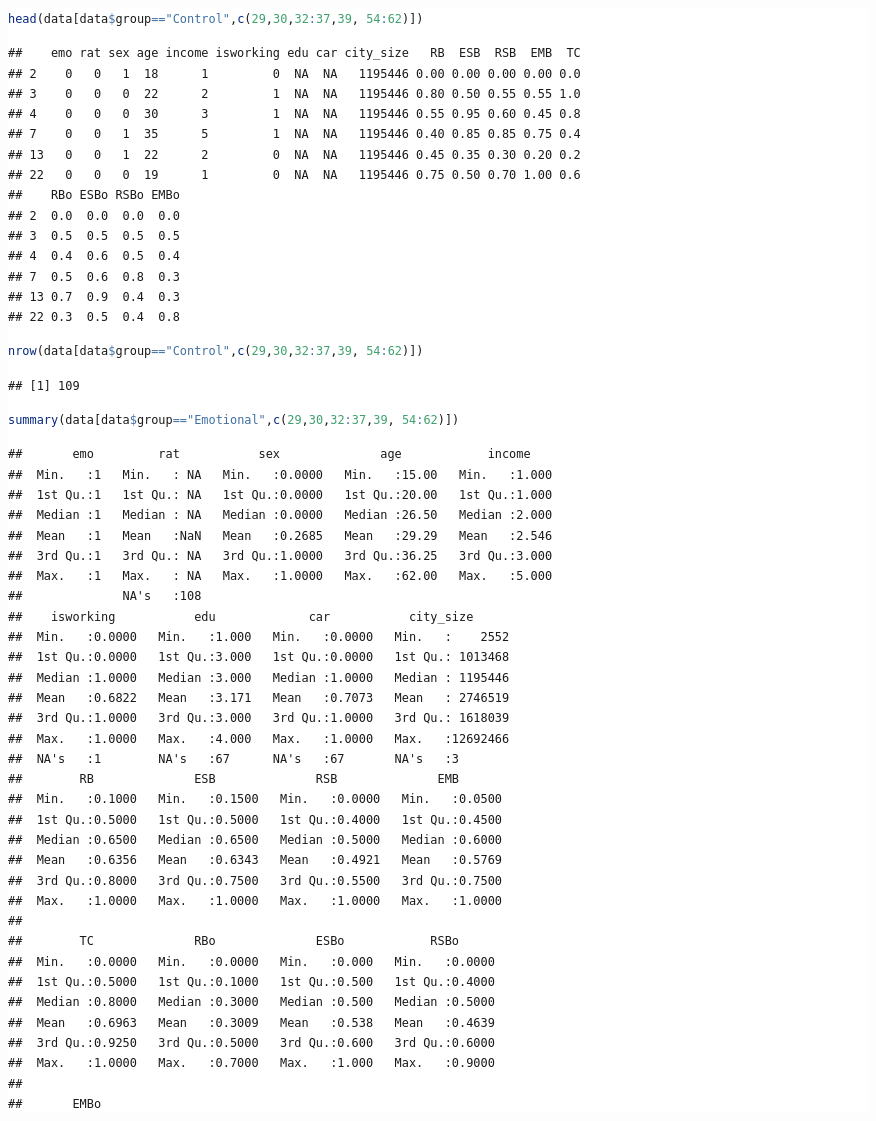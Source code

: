 ```r
head(data[data$group=="Control",c(29,30,32:37,39, 54:62)])
```

```
##    emo rat sex age income isworking edu car city_size   RB  ESB  RSB  EMB  TC
## 2    0   0   1  18      1         0  NA  NA   1195446 0.00 0.00 0.00 0.00 0.0
## 3    0   0   0  22      2         1  NA  NA   1195446 0.80 0.50 0.55 0.55 1.0
## 4    0   0   0  30      3         1  NA  NA   1195446 0.55 0.95 0.60 0.45 0.8
## 7    0   0   1  35      5         1  NA  NA   1195446 0.40 0.85 0.85 0.75 0.4
## 13   0   0   1  22      2         0  NA  NA   1195446 0.45 0.35 0.30 0.20 0.2
## 22   0   0   0  19      1         0  NA  NA   1195446 0.75 0.50 0.70 1.00 0.6
##    RBo ESBo RSBo EMBo
## 2  0.0  0.0  0.0  0.0
## 3  0.5  0.5  0.5  0.5
## 4  0.4  0.6  0.5  0.4
## 7  0.5  0.6  0.8  0.3
## 13 0.7  0.9  0.4  0.3
## 22 0.3  0.5  0.4  0.8
```

```r
nrow(data[data$group=="Control",c(29,30,32:37,39, 54:62)])
```

```
## [1] 109
```


```r
summary(data[data$group=="Emotional",c(29,30,32:37,39, 54:62)])
```

```
##       emo         rat           sex              age            income     
##  Min.   :1   Min.   : NA   Min.   :0.0000   Min.   :15.00   Min.   :1.000  
##  1st Qu.:1   1st Qu.: NA   1st Qu.:0.0000   1st Qu.:20.00   1st Qu.:1.000  
##  Median :1   Median : NA   Median :0.0000   Median :26.50   Median :2.000  
##  Mean   :1   Mean   :NaN   Mean   :0.2685   Mean   :29.29   Mean   :2.546  
##  3rd Qu.:1   3rd Qu.: NA   3rd Qu.:1.0000   3rd Qu.:36.25   3rd Qu.:3.000  
##  Max.   :1   Max.   : NA   Max.   :1.0000   Max.   :62.00   Max.   :5.000  
##              NA's   :108                                                   
##    isworking           edu             car           city_size       
##  Min.   :0.0000   Min.   :1.000   Min.   :0.0000   Min.   :    2552  
##  1st Qu.:0.0000   1st Qu.:3.000   1st Qu.:0.0000   1st Qu.: 1013468  
##  Median :1.0000   Median :3.000   Median :1.0000   Median : 1195446  
##  Mean   :0.6822   Mean   :3.171   Mean   :0.7073   Mean   : 2746519  
##  3rd Qu.:1.0000   3rd Qu.:3.000   3rd Qu.:1.0000   3rd Qu.: 1618039  
##  Max.   :1.0000   Max.   :4.000   Max.   :1.0000   Max.   :12692466  
##  NA's   :1        NA's   :67      NA's   :67       NA's   :3         
##        RB              ESB              RSB              EMB        
##  Min.   :0.1000   Min.   :0.1500   Min.   :0.0000   Min.   :0.0500  
##  1st Qu.:0.5000   1st Qu.:0.5000   1st Qu.:0.4000   1st Qu.:0.4500  
##  Median :0.6500   Median :0.6500   Median :0.5000   Median :0.6000  
##  Mean   :0.6356   Mean   :0.6343   Mean   :0.4921   Mean   :0.5769  
##  3rd Qu.:0.8000   3rd Qu.:0.7500   3rd Qu.:0.5500   3rd Qu.:0.7500  
##  Max.   :1.0000   Max.   :1.0000   Max.   :1.0000   Max.   :1.0000  
##                                                                     
##        TC              RBo              ESBo            RSBo       
##  Min.   :0.0000   Min.   :0.0000   Min.   :0.000   Min.   :0.0000  
##  1st Qu.:0.5000   1st Qu.:0.1000   1st Qu.:0.500   1st Qu.:0.4000  
##  Median :0.8000   Median :0.3000   Median :0.500   Median :0.5000  
##  Mean   :0.6963   Mean   :0.3009   Mean   :0.538   Mean   :0.4639  
##  3rd Qu.:0.9250   3rd Qu.:0.5000   3rd Qu.:0.600   3rd Qu.:0.6000  
##  Max.   :1.0000   Max.   :0.7000   Max.   :1.000   Max.   :0.9000  
##                                                                    
##       EMBo      
```